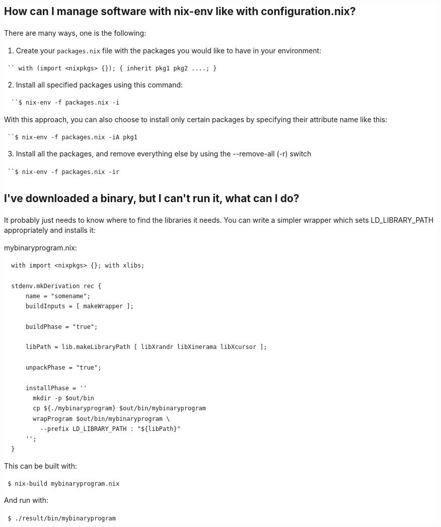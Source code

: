 How can I manage software with nix-env like with configuration.nix?
-------------------------------------------------------------------

There are many ways, one is the following:

1) Create your `packages.nix` file with the packages you would like to have in your environment:

` ``
  with (import <nixpkgs> {});
  { inherit pkg1 pkg2 ....; }
  `

2) Install all specified packages using this command:

`  ``$ nix-env -f packages.nix -i`

With this approach, you can also choose to install only certain packages by specifying their attribute name like this:

` ``$ nix-env -f packages.nix -iA pkg1`

3) Install all the packages, and remove everything else by using the --remove-all (-r) switch

` ``$ nix-env -f packages.nix -ir`

I've downloaded a binary, but I can't run it, what can I do?
------------------------------------------------------------

It probably just needs to know where to find the libraries it needs. You can write a simpler wrapper which sets LD_LIBRARY_PATH appropriately and installs it:

mybinaryprogram.nix:

      with import <nixpkgs> {}; with xlibs;

      stdenv.mkDerivation rec {
          name = "somename";
          buildInputs = [ makeWrapper ];

          buildPhase = "true";

          libPath = lib.makeLibraryPath [ libXrandr libXinerama libXcursor ];

          unpackPhase = "true";

          installPhase = ''
            mkdir -p $out/bin
            cp ${./mybinaryprogram} $out/bin/mybinaryprogram
            wrapProgram $out/bin/mybinaryprogram \
              --prefix LD_LIBRARY_PATH : "${libPath}"
          '';
      }

This can be built with:

` $ nix-build mybinaryprogram.nix`

And run with:

` $ ./result/bin/mybinaryprogram`
